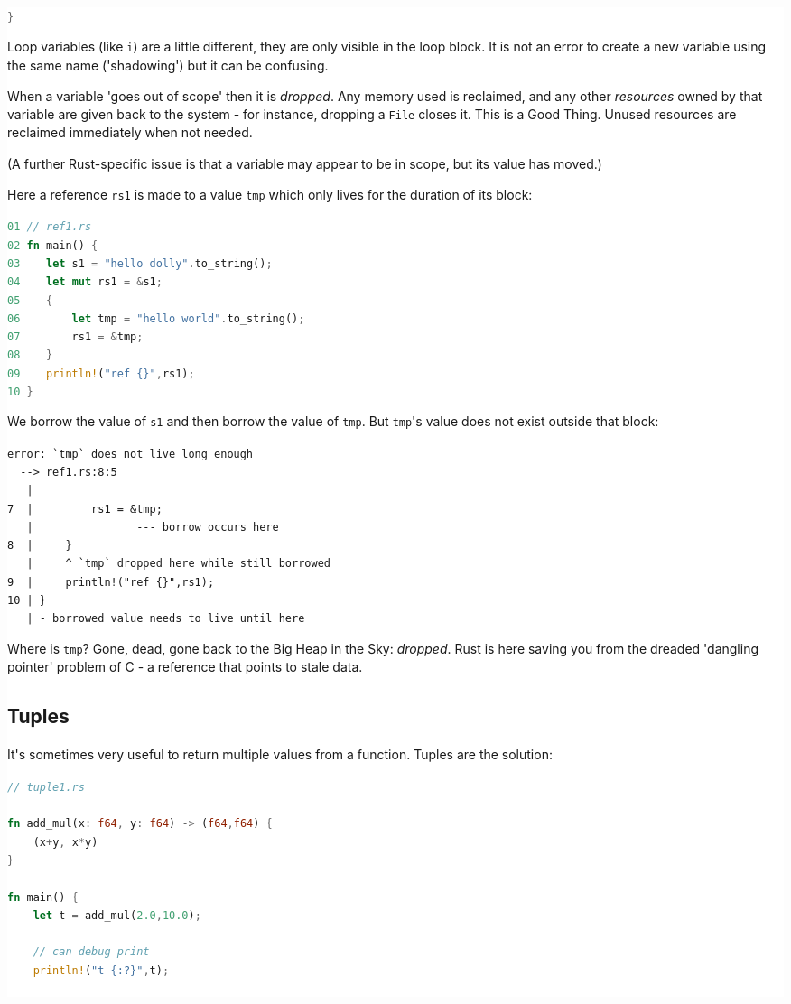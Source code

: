 ```rust
}
```
Loop variables (like `i`) are a little different, they are only visible in the loop
block.  It is not an error to create a new variable using the same name ('shadowing')
but it can be confusing.

When a variable 'goes out of scope' then it is _dropped_. Any memory used is reclaimed,
and any other _resources_ owned by that variable are given back to the system - for
instance, dropping a `File` closes it.  This is a Good Thing. Unused resources are
reclaimed immediately when not needed.

(A further Rust-specific issue is that a variable may appear to be in scope, but its
value has moved.)

Here a reference `rs1` is made to a value `tmp` which only lives for the duration
of its block:

```rust
01 // ref1.rs
02 fn main() {
03    let s1 = "hello dolly".to_string();
04    let mut rs1 = &s1;
05    {
06        let tmp = "hello world".to_string();
07        rs1 = &tmp;
08    }
09    println!("ref {}",rs1);
10 }
```
We borrow the value of `s1` and then borrow the value of `tmp`. But `tmp`'s value
does not exist outside that block:

```
error: `tmp` does not live long enough
  --> ref1.rs:8:5
   |
7  |         rs1 = &tmp;
   |                --- borrow occurs here
8  |     }
   |     ^ `tmp` dropped here while still borrowed
9  |     println!("ref {}",rs1);
10 | }
   | - borrowed value needs to live until here
```
Where is `tmp`? Gone, dead, gone back to the Big Heap in the Sky: _dropped_.
Rust is here saving you from the dreaded 'dangling pointer' problem of C -
a reference that points to stale data.

## Tuples

It's sometimes very useful to return multiple values from a function. Tuples are
the solution:

```rust
// tuple1.rs

fn add_mul(x: f64, y: f64) -> (f64,f64) {
    (x+y, x*y)
}

fn main() {
    let t = add_mul(2.0,10.0);
    
    // can debug print
    println!("t {:?}",t);
    
```
